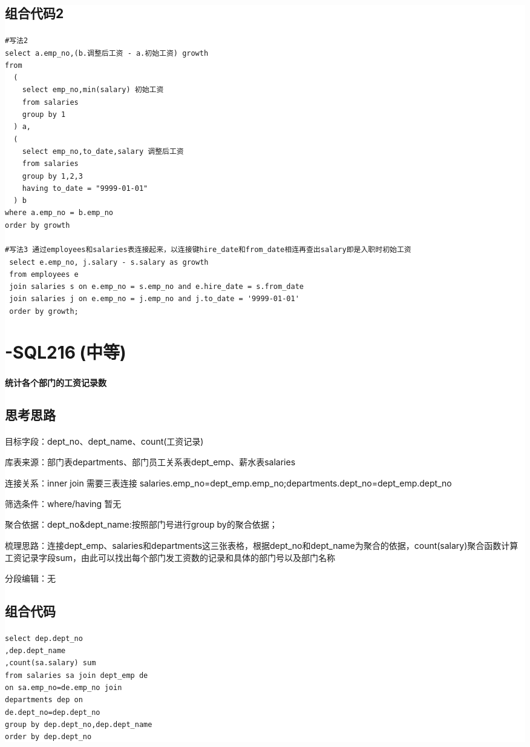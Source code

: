 ## 组合代码2

~~~mysql
#写法2
select a.emp_no,(b.调整后工资 - a.初始工资) growth
from
  (
    select emp_no,min(salary) 初始工资
    from salaries
    group by 1
  ) a,
  (
    select emp_no,to_date,salary 调整后工资
    from salaries
    group by 1,2,3
    having to_date = "9999-01-01"
  ) b
where a.emp_no = b.emp_no
order by growth

#写法3 通过employees和salaries表连接起来，以连接键hire_date和from_date相连再查出salary即是入职时初始工资
 select e.emp_no, j.salary - s.salary as growth
 from employees e
 join salaries s on e.emp_no = s.emp_no and e.hire_date = s.from_date
 join salaries j on e.emp_no = j.emp_no and j.to_date = '9999-01-01'
 order by growth;
~~~

# -SQL216 (中等)

**统计各个部门的工资记录数**

## 思考思路

目标字段：dept_no、dept_name、count(工资记录)

库表来源：部门表departments、部门员工关系表dept_emp、薪水表salaries

连接关系：inner join 需要三表连接 salaries.emp_no=dept_emp.emp_no;departments.dept_no=dept_emp.dept_no

筛选条件：where/having 暂无

聚合依据：dept_no&dept_name:按照部门号进行group by的聚合依据；

梳理思路：连接dept_emp、salaries和departments这三张表格，根据dept_no和dept_name为聚合的依据，count(salary)聚合函数计算工资记录字段sum，由此可以找出每个部门发工资数的记录和具体的部门号以及部门名称

分段编辑：无

## 组合代码

~~~mysql
select dep.dept_no
,dep.dept_name
,count(sa.salary) sum
from salaries sa join dept_emp de
on sa.emp_no=de.emp_no join
departments dep on
de.dept_no=dep.dept_no
group by dep.dept_no,dep.dept_name
order by dep.dept_no
~~~
